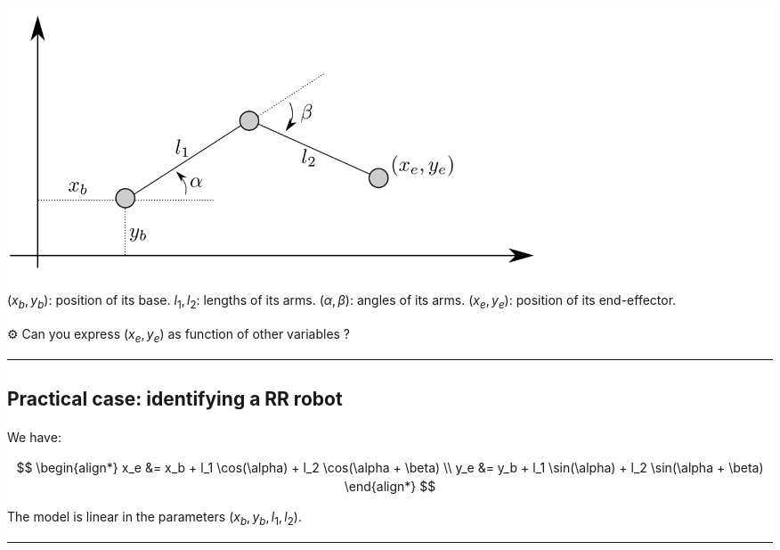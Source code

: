 <img src="imgs/rr.svg" width="600" />
</center>

$(x_b, y_b)$: position of its base. $l_1, l_2$: lengths of its arms.
$(\alpha, \beta)$: angles of its arms. $(x_e, y_e)$: position of its end-effector.

<div class="alert alert-primary">

⚙️ Can you express $(x_e, y_e)$ as function of other variables ?

</div>

---

## Practical case: identifying a RR robot

We have:

$$
\begin{align*}
x_e &= x_b + l_1 \cos(\alpha) + l_2 \cos(\alpha + \beta) \\
y_e &= y_b + l_1 \sin(\alpha) + l_2 \sin(\alpha + \beta)
\end{align*}
$$

<div class="alert alert-info mt-2" data-marpit-fragment>

The model is linear in the parameters $(x_b, y_b, l_1, l_2)$.

</div>

---

